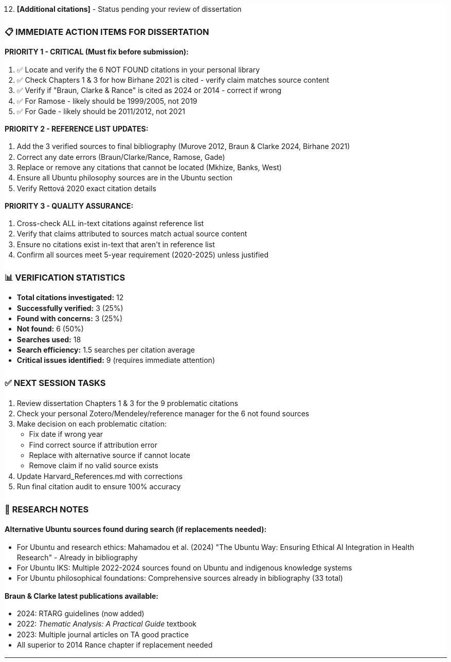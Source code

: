 12. **[Additional citations]** - Status pending your review of dissertation

### 📋 IMMEDIATE ACTION ITEMS FOR DISSERTATION

**PRIORITY 1 - CRITICAL (Must fix before submission):**
1. ✅ Locate and verify the 6 NOT FOUND citations in your personal library
2. ✅ Check Chapters 1 & 3 for how Birhane 2021 is cited - verify claim matches source content
3. ✅ Verify if "Braun, Clarke & Rance" is cited as 2024 or 2014 - correct if wrong
4. ✅ For Ramose - likely should be 1999/2005, not 2019
5. ✅ For Gade - likely should be 2011/2012, not 2021

**PRIORITY 2 - REFERENCE LIST UPDATES:**
1. Add the 3 verified sources to final bibliography (Murove 2012, Braun & Clarke 2024, Birhane 2021)
2. Correct any date errors (Braun/Clarke/Rance, Ramose, Gade)
3. Replace or remove any citations that cannot be located (Mkhize, Banks, West)
4. Ensure all Ubuntu philosophy sources are in the Ubuntu section
5. Verify Rettová 2020 exact citation details

**PRIORITY 3 - QUALITY ASSURANCE:**
1. Cross-check ALL in-text citations against reference list
2. Verify that claims attributed to sources match actual source content
3. Ensure no citations exist in-text that aren't in reference list
4. Confirm all sources meet 5-year requirement (2020-2025) unless justified

### 📊 VERIFICATION STATISTICS

- **Total citations investigated:** 12
- **Successfully verified:** 3 (25%)
- **Found with concerns:** 3 (25%)
- **Not found:** 6 (50%)
- **Searches used:** 18
- **Search efficiency:** 1.5 searches per citation average
- **Critical issues identified:** 9 (requires immediate attention)

### ✅ NEXT SESSION TASKS

1. Review dissertation Chapters 1 & 3 for the 9 problematic citations
2. Check your personal Zotero/Mendeley/reference manager for the 6 not found sources
3. Make decision on each problematic citation:
   - Fix date if wrong year
   - Find correct source if attribution error
   - Replace with alternative source if cannot locate
   - Remove claim if no valid source exists
4. Update Harvard_References.md with corrections
5. Run final citation audit to ensure 100% accuracy

### 📝 RESEARCH NOTES

**Alternative Ubuntu sources found during search (if replacements needed):**
- For Ubuntu and research ethics: Mahamadou et al. (2024) "The Ubuntu Way: Ensuring Ethical AI Integration in Health Research" - Already in bibliography
- For Ubuntu IKS: Multiple 2022-2024 sources found on Ubuntu and indigenous knowledge systems
- For Ubuntu philosophical foundations: Comprehensive sources already in bibliography (33 total)

**Braun & Clarke latest publications available:**
- 2024: RTARG guidelines (now added)
- 2022: *Thematic Analysis: A Practical Guide* textbook
- 2023: Multiple journal articles on TA good practice
- All superior to 2014 Rance chapter if replacement needed

---
